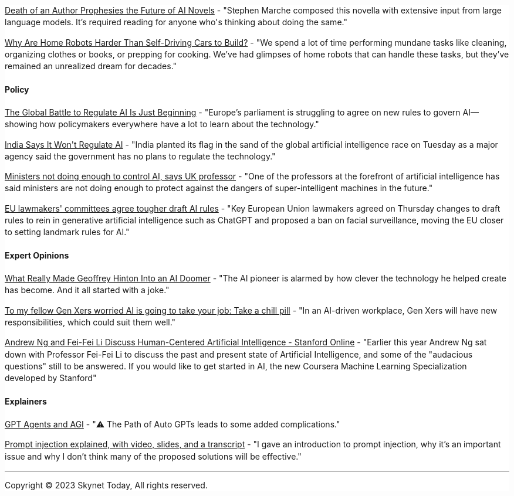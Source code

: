 [Death of an Author Prophesies the Future of AI Novels](https://www.wired.com/story/death-of-an-author-ai-book-review/) - "Stephen Marche composed this novella with extensive input from large language models. It’s required reading for anyone who's thinking about doing the same."

[Why Are Home Robots Harder Than Self-Driving Cars to Build?](https://www.designnews.com/robotics/why-are-home-robots-harder-self-driving-cars-build) - "We spend a lot of time performing mundane tasks like cleaning, organizing clothes or books, or prepping for cooking. We’ve had glimpses of home robots that can handle these tasks, but they’ve remained an unrealized dream for decades."

#### Policy

[The Global Battle to Regulate AI Is Just Beginning](https://www.wired.com/story/the-global-battle-to-regulate-ai-is-just-beginning/) - "Europe’s parliament is struggling to agree on new rules to govern AI—showing how policymakers everywhere have a lot to learn about the technology."

[India Says It Won't Regulate AI](https://gizmodo.com/ai-chatgpt-google-bard-india-will-not-regulate-ai-1850305129) - "India planted its flag in the sand of the global artificial intelligence race on Tuesday as a major agency said the government has no plans to regulate the technology."

[Ministers not doing enough to control AI, says UK professor](https://www.theguardian.com/technology/2023/may/13/ministers-not-doing-enough-to-control-ai-says-uk-professor) - "One of the professors at the forefront of artificial intelligence has said ministers are not doing enough to protect against the dangers of super-intelligent machines in the future."

[EU lawmakers' committees agree tougher draft AI rules](https://www.reuters.com/technology/eu-lawmakers-committees-agree-tougher-draft-ai-rules-2023-05-11/) - "Key European Union lawmakers agreed on Thursday changes to draft rules to rein in generative artificial intelligence such as ChatGPT and proposed a ban on facial surveillance, moving the EU closer to setting landmark rules for AI."

#### Expert Opinions

[What Really Made Geoffrey Hinton Into an AI Doomer](https://www.wired.com/story/geoffrey-hinton-ai-chatgpt-dangers/) - "The AI pioneer is alarmed by how clever the technology he helped create has become. And it all started with a joke."

[To my fellow Gen Xers worried AI is going to take your job: Take a chill pill](https://www.businessinsider.com/will-ai-take-my-job-gen-x-gen-z-worry-2023-5) - "In an AI-driven workplace, Gen Xers will have new responsibilities, which could suit them well."

[Andrew Ng and Fei-Fei Li Discuss Human-Centered Artificial Intelligence - Stanford Online](https://www.youtube.com/watch?v=UNhC6Ox0T0o) - "Earlier this year Andrew Ng sat down with Professor Fei-Fei Li to discuss the past and present state of Artificial Intelligence, and some of the "audacious questions" still to be answered. If you would like to get started in AI, the new Coursera Machine Learning Specialization developed by Stanford"

#### Explainers

[GPT Agents and AGI](https://aisupremacy.substack.com/p/gpt-agents-and-agi) - "⚠️ The Path of Auto GPTs leads to some added complications."

[Prompt injection explained, with video, slides, and a transcript](https://simonwillison.net/2023/May/2/prompt-injection-explained/) - "I gave an introduction to prompt injection, why it’s an important issue and why I don’t think many of the proposed solutions will be effective."

<hr>

Copyright © 2023 Skynet Today, All rights reserved.
